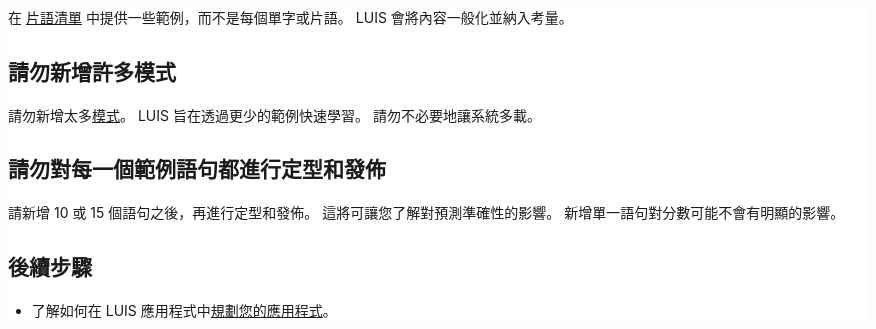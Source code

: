 在 [片語清單](luis-concept-feature.md) 中提供一些範例，而不是每個單字或片語。 LUIS 會將內容一般化並納入考量。

## <a name="dont-add-many-patterns"></a>請勿新增許多模式

請勿新增太多[模式](luis-concept-patterns.md)。 LUIS 旨在透過更少的範例快速學習。 請勿不必要地讓系統多載。

## <a name="dont-train-and-publish-with-every-single-example-utterance"></a>請勿對每一個範例語句都進行定型和發佈

請新增 10 或 15 個語句之後，再進行定型和發佈。 這將可讓您了解對預測準確性的影響。 新增單一語句對分數可能不會有明顯的影響。

## <a name="next-steps"></a>後續步驟

* 了解如何在 LUIS 應用程式中[規劃您的應用程式](luis-how-plan-your-app.md)。
